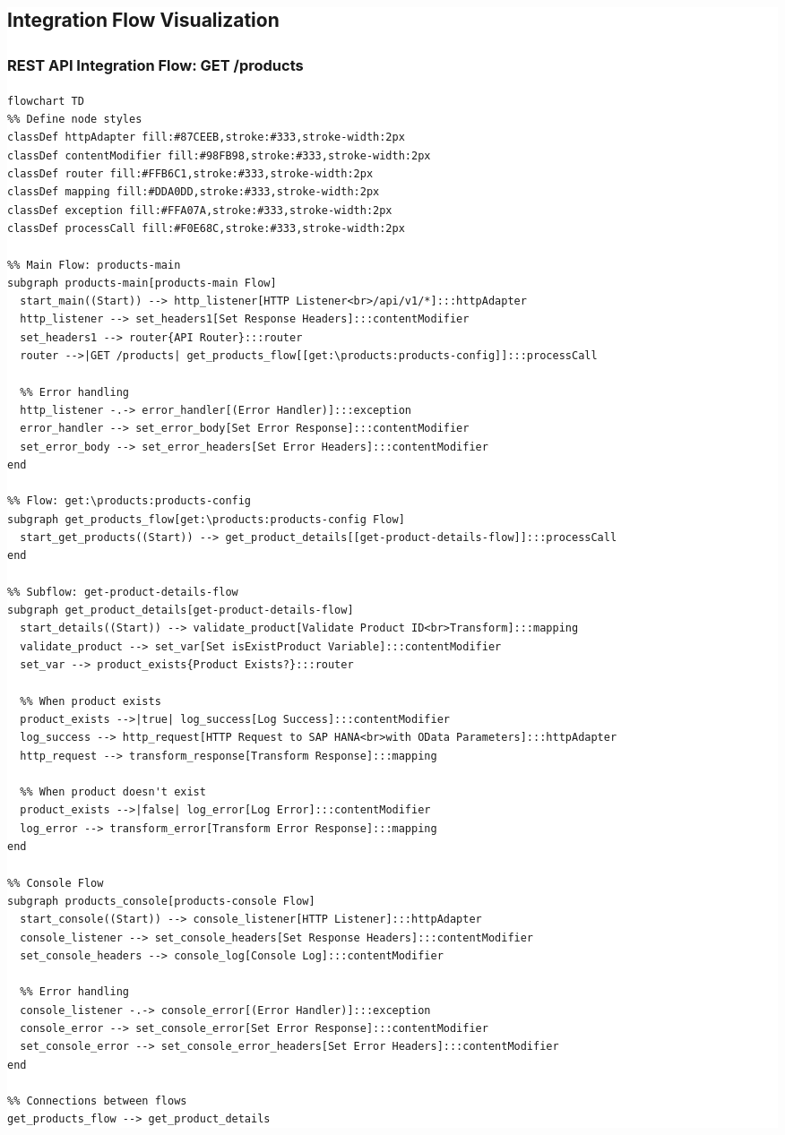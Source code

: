 ## Integration Flow Visualization

### REST API Integration Flow: GET /products

```mermaid
flowchart TD
%% Define node styles
classDef httpAdapter fill:#87CEEB,stroke:#333,stroke-width:2px
classDef contentModifier fill:#98FB98,stroke:#333,stroke-width:2px
classDef router fill:#FFB6C1,stroke:#333,stroke-width:2px
classDef mapping fill:#DDA0DD,stroke:#333,stroke-width:2px
classDef exception fill:#FFA07A,stroke:#333,stroke-width:2px
classDef processCall fill:#F0E68C,stroke:#333,stroke-width:2px

%% Main Flow: products-main
subgraph products-main[products-main Flow]
  start_main((Start)) --> http_listener[HTTP Listener<br>/api/v1/*]:::httpAdapter
  http_listener --> set_headers1[Set Response Headers]:::contentModifier
  set_headers1 --> router{API Router}:::router
  router -->|GET /products| get_products_flow[[get:\products:products-config]]:::processCall
  
  %% Error handling
  http_listener -.-> error_handler[(Error Handler)]:::exception
  error_handler --> set_error_body[Set Error Response]:::contentModifier
  set_error_body --> set_error_headers[Set Error Headers]:::contentModifier
end

%% Flow: get:\products:products-config
subgraph get_products_flow[get:\products:products-config Flow]
  start_get_products((Start)) --> get_product_details[[get-product-details-flow]]:::processCall
end

%% Subflow: get-product-details-flow
subgraph get_product_details[get-product-details-flow]
  start_details((Start)) --> validate_product[Validate Product ID<br>Transform]:::mapping
  validate_product --> set_var[Set isExistProduct Variable]:::contentModifier
  set_var --> product_exists{Product Exists?}:::router
  
  %% When product exists
  product_exists -->|true| log_success[Log Success]:::contentModifier
  log_success --> http_request[HTTP Request to SAP HANA<br>with OData Parameters]:::httpAdapter
  http_request --> transform_response[Transform Response]:::mapping
  
  %% When product doesn't exist
  product_exists -->|false| log_error[Log Error]:::contentModifier
  log_error --> transform_error[Transform Error Response]:::mapping
end

%% Console Flow
subgraph products_console[products-console Flow]
  start_console((Start)) --> console_listener[HTTP Listener]:::httpAdapter
  console_listener --> set_console_headers[Set Response Headers]:::contentModifier
  set_console_headers --> console_log[Console Log]:::contentModifier
  
  %% Error handling
  console_listener -.-> console_error[(Error Handler)]:::exception
  console_error --> set_console_error[Set Error Response]:::contentModifier
  set_console_error --> set_console_error_headers[Set Error Headers]:::contentModifier
end

%% Connections between flows
get_products_flow --> get_product_details
```
